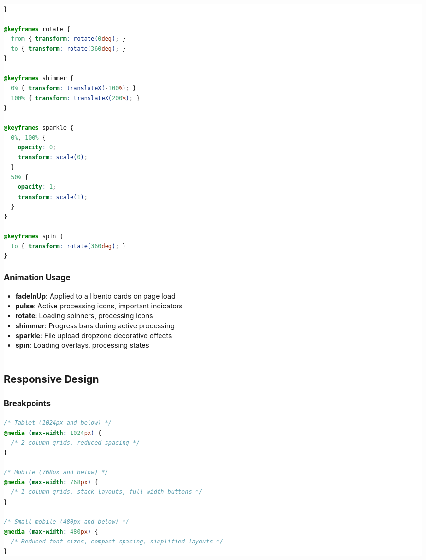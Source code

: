 ```scss
}

@keyframes rotate {
  from { transform: rotate(0deg); }
  to { transform: rotate(360deg); }
}

@keyframes shimmer {
  0% { transform: translateX(-100%); }
  100% { transform: translateX(200%); }
}

@keyframes sparkle {
  0%, 100% {
    opacity: 0;
    transform: scale(0);
  }
  50% {
    opacity: 1;
    transform: scale(1);
  }
}

@keyframes spin {
  to { transform: rotate(360deg); }
}
```

### Animation Usage

- **fadeInUp**: Applied to all bento cards on page load
- **pulse**: Active processing icons, important indicators
- **rotate**: Loading spinners, processing icons
- **shimmer**: Progress bars during active processing
- **sparkle**: File upload dropzone decorative effects
- **spin**: Loading overlays, processing states

---

## Responsive Design

### Breakpoints

```scss
/* Tablet (1024px and below) */
@media (max-width: 1024px) {
  /* 2-column grids, reduced spacing */
}

/* Mobile (768px and below) */
@media (max-width: 768px) {
  /* 1-column grids, stack layouts, full-width buttons */
}

/* Small mobile (480px and below) */
@media (max-width: 480px) {
  /* Reduced font sizes, compact spacing, simplified layouts */
}
```
